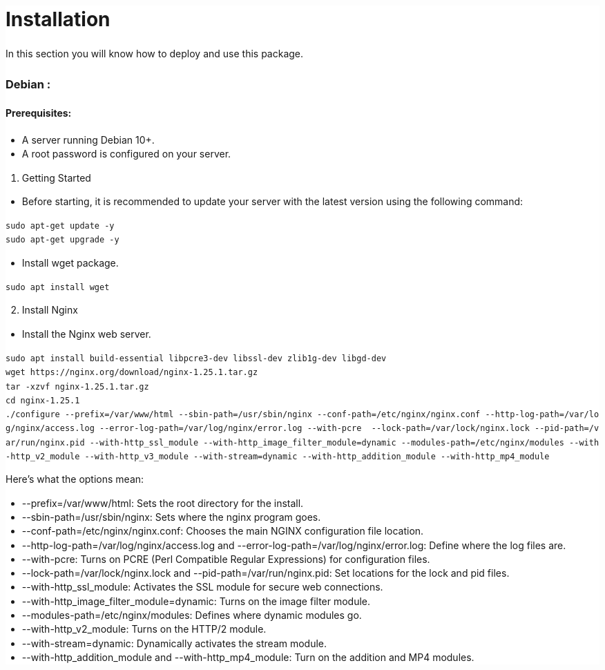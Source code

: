 # Installation

In this section you will know how to deploy and use this package.

### Debian :

#### Prerequisites:

- A server running Debian 10+.
- A root password is configured on your server.

1. Getting Started

- Before starting, it is recommended to update your server with the latest version using the following command:
``` 
sudo apt-get update -y
sudo apt-get upgrade -y
```

- Install wget package.
```
sudo apt install wget
```


2. Install Nginx

- Install the Nginx web server.

```
sudo apt install build-essential libpcre3-dev libssl-dev zlib1g-dev libgd-dev
wget https://nginx.org/download/nginx-1.25.1.tar.gz
tar -xzvf nginx-1.25.1.tar.gz
cd nginx-1.25.1
./configure --prefix=/var/www/html --sbin-path=/usr/sbin/nginx --conf-path=/etc/nginx/nginx.conf --http-log-path=/var/log/nginx/access.log --error-log-path=/var/log/nginx/error.log --with-pcre  --lock-path=/var/lock/nginx.lock --pid-path=/var/run/nginx.pid --with-http_ssl_module --with-http_image_filter_module=dynamic --modules-path=/etc/nginx/modules --with-http_v2_module --with-http_v3_module --with-stream=dynamic --with-http_addition_module --with-http_mp4_module
```

Here’s what the options mean:
- --prefix=/var/www/html: Sets the root directory for the install.
- --sbin-path=/usr/sbin/nginx: Sets where the nginx program goes.
- --conf-path=/etc/nginx/nginx.conf: Chooses the main NGINX configuration file location.
- --http-log-path=/var/log/nginx/access.log and --error-log-path=/var/log/nginx/error.log: Define where the log files are.
- --with-pcre: Turns on PCRE (Perl Compatible Regular Expressions) for configuration files.
- --lock-path=/var/lock/nginx.lock and --pid-path=/var/run/nginx.pid: Set locations for the lock and pid files.
- --with-http_ssl_module: Activates the SSL module for secure web connections.
- --with-http_image_filter_module=dynamic: Turns on the image filter module.
- --modules-path=/etc/nginx/modules: Defines where dynamic modules go.
- --with-http_v2_module: Turns on the HTTP/2 module.
- --with-stream=dynamic: Dynamically activates the stream module.
- --with-http_addition_module and --with-http_mp4_module: Turn on the addition and MP4 modules.
